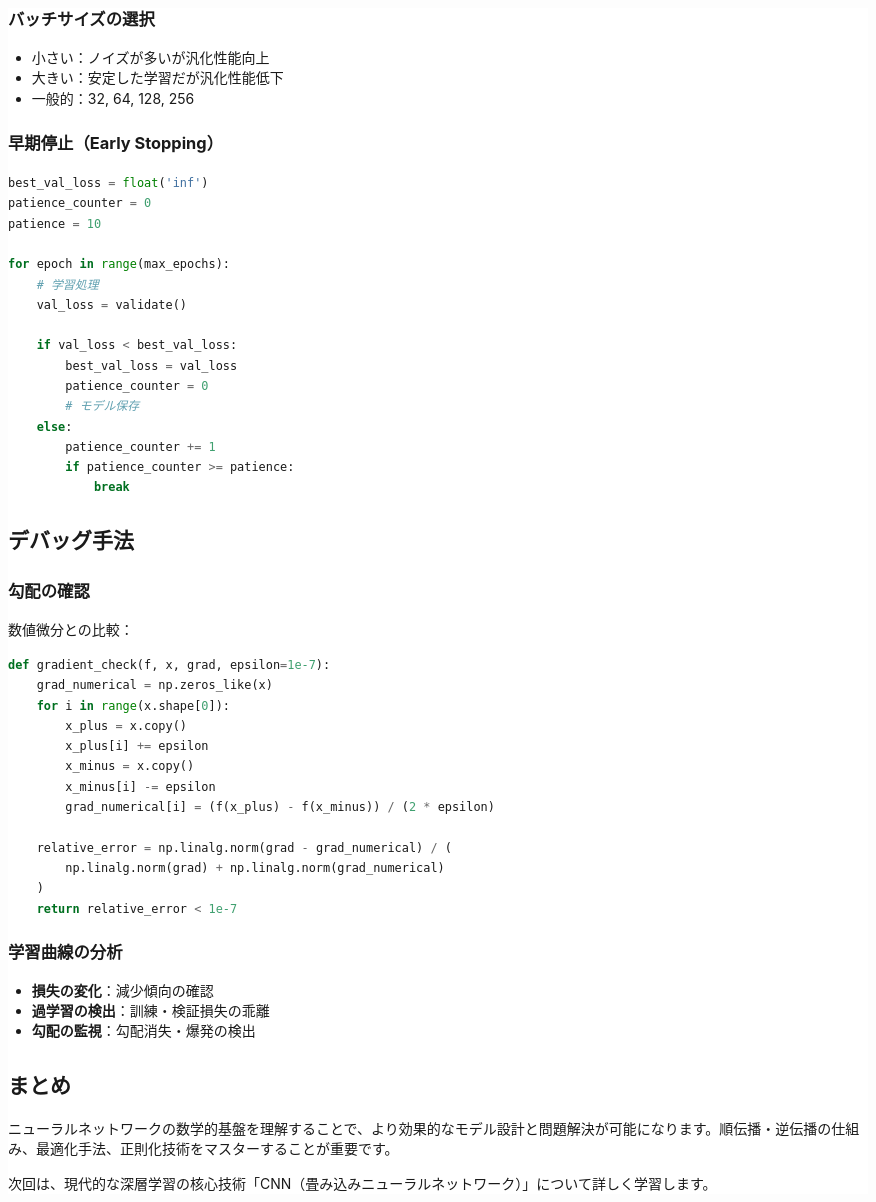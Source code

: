 ### バッチサイズの選択
- 小さい：ノイズが多いが汎化性能向上
- 大きい：安定した学習だが汎化性能低下
- 一般的：32, 64, 128, 256

### 早期停止（Early Stopping）
```python
best_val_loss = float('inf')
patience_counter = 0
patience = 10

for epoch in range(max_epochs):
    # 学習処理
    val_loss = validate()
    
    if val_loss < best_val_loss:
        best_val_loss = val_loss
        patience_counter = 0
        # モデル保存
    else:
        patience_counter += 1
        if patience_counter >= patience:
            break
```

## デバッグ手法

### 勾配の確認
数値微分との比較：

```python
def gradient_check(f, x, grad, epsilon=1e-7):
    grad_numerical = np.zeros_like(x)
    for i in range(x.shape[0]):
        x_plus = x.copy()
        x_plus[i] += epsilon
        x_minus = x.copy()
        x_minus[i] -= epsilon
        grad_numerical[i] = (f(x_plus) - f(x_minus)) / (2 * epsilon)
    
    relative_error = np.linalg.norm(grad - grad_numerical) / (
        np.linalg.norm(grad) + np.linalg.norm(grad_numerical)
    )
    return relative_error < 1e-7
```

### 学習曲線の分析
- **損失の変化**：減少傾向の確認
- **過学習の検出**：訓練・検証損失の乖離
- **勾配の監視**：勾配消失・爆発の検出

## まとめ

ニューラルネットワークの数学的基盤を理解することで、より効果的なモデル設計と問題解決が可能になります。順伝播・逆伝播の仕組み、最適化手法、正則化技術をマスターすることが重要です。

次回は、現代的な深層学習の核心技術「CNN（畳み込みニューラルネットワーク）」について詳しく学習します。